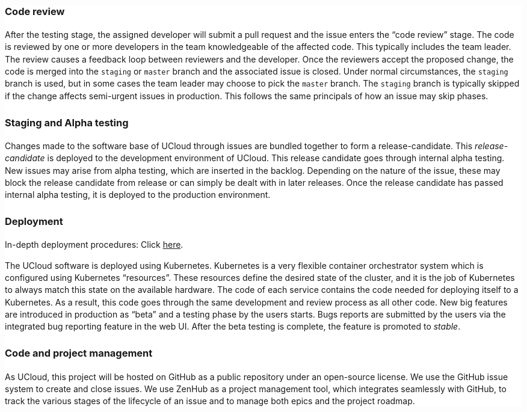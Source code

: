 ### Code review

After the testing stage, the assigned developer will submit a pull request and the issue enters the “code review”
stage. The code is reviewed by one or more developers in the team knowledgeable of the affected code. This typically
includes the team leader.  The review causes a feedback loop between reviewers and the developer. Once the reviewers
accept the proposed change, the code is merged into the `staging` or `master` branch and the associated issue is closed.
Under normal circumstances, the `staging` branch is used, but in some cases the team leader may choose to pick the
`master` branch. The `staging` branch is typically skipped if the change affects semi-urgent issues in production.
This follows the same principals of how an issue may skip phases.

### Staging and Alpha testing

Changes made to the software base of UCloud through issues are bundled together to form a release-candidate. This
_release-candidate_ is deployed to the development environment of UCloud. This release candidate goes through internal 
alpha testing.  New issues may arise from alpha testing, which are inserted in the backlog. Depending on the nature of 
the issue, these may block the release candidate from release or can simply be dealt with in later releases. Once the 
release candidate has passed internal alpha testing, it is deployed to the production environment.

### Deployment

In-depth deployment procedures: Click [here](./deployment.md).

The UCloud software is deployed using Kubernetes. Kubernetes is a very flexible container orchestrator system which
is configured using Kubernetes “resources”. These resources define the desired state of the cluster, and it is the job
of Kubernetes to always match this state on the available hardware. The code of each service contains the code
needed for deploying itself to a Kubernetes. As a result, this code goes through the same development and review
process as all other code. New big features are introduced in production as “beta” and a testing phase by the users
starts. Bugs reports are submitted by the users via the integrated bug reporting feature in the web UI. After the beta
testing is complete, the feature is promoted to _stable_.

### Code and project management

As UCloud, this project will be hosted on GitHub as a public repository under an open-source license. We use the GitHub
issue system to create and close issues. We use ZenHub as a project management tool, which integrates seamlessly with
GitHub, to track the various stages of the lifecycle of an issue and to manage both epics and the project roadmap.
